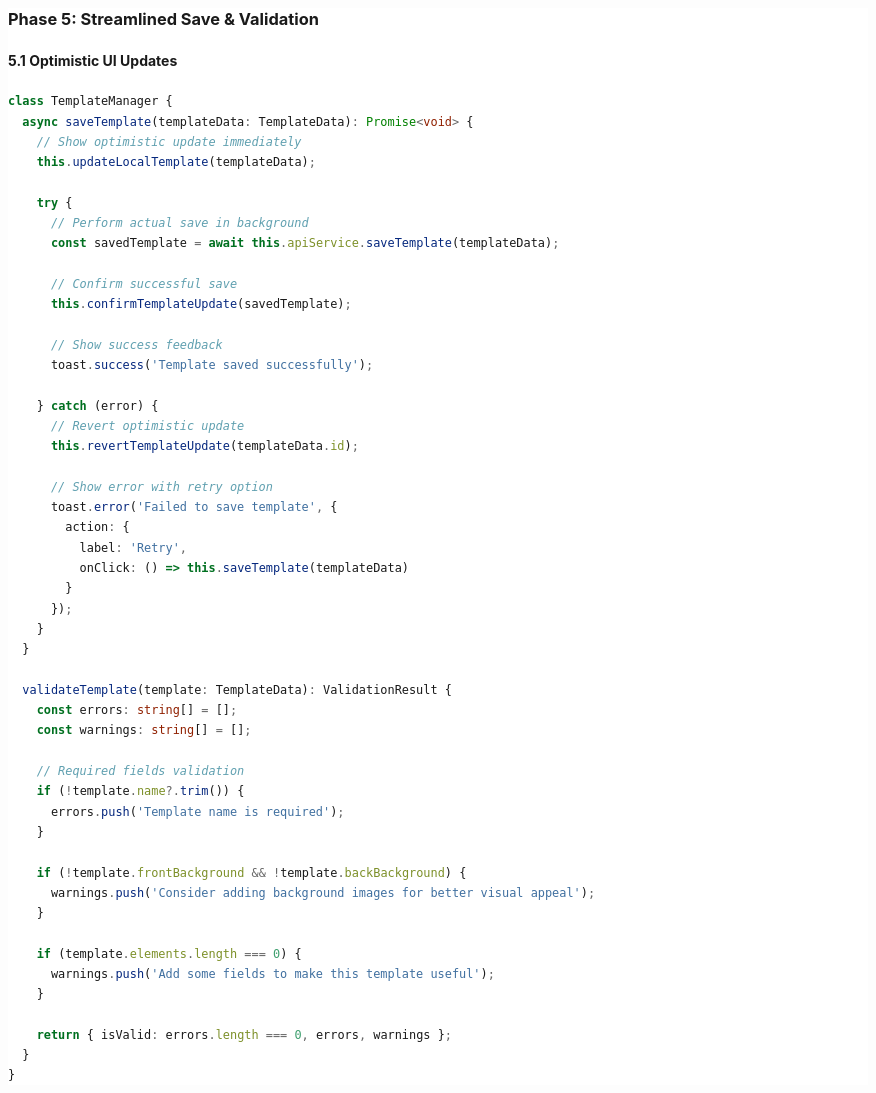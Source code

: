 ```typescript
```

### Phase 5: Streamlined Save & Validation

#### 5.1 Optimistic UI Updates
```typescript
class TemplateManager {
  async saveTemplate(templateData: TemplateData): Promise<void> {
    // Show optimistic update immediately
    this.updateLocalTemplate(templateData);
    
    try {
      // Perform actual save in background
      const savedTemplate = await this.apiService.saveTemplate(templateData);
      
      // Confirm successful save
      this.confirmTemplateUpdate(savedTemplate);
      
      // Show success feedback
      toast.success('Template saved successfully');
      
    } catch (error) {
      // Revert optimistic update
      this.revertTemplateUpdate(templateData.id);
      
      // Show error with retry option
      toast.error('Failed to save template', {
        action: {
          label: 'Retry',
          onClick: () => this.saveTemplate(templateData)
        }
      });
    }
  }
  
  validateTemplate(template: TemplateData): ValidationResult {
    const errors: string[] = [];
    const warnings: string[] = [];
    
    // Required fields validation
    if (!template.name?.trim()) {
      errors.push('Template name is required');
    }
    
    if (!template.frontBackground && !template.backBackground) {
      warnings.push('Consider adding background images for better visual appeal');
    }
    
    if (template.elements.length === 0) {
      warnings.push('Add some fields to make this template useful');
    }
    
    return { isValid: errors.length === 0, errors, warnings };
  }
}
```
